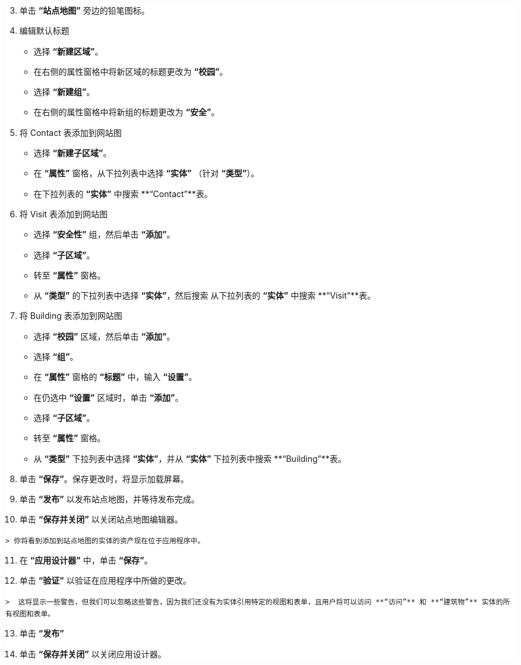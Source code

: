 3.  单击 **“站点地图”** 旁边的铅笔图标。

4.  编辑默认标题

    -   选择 **“新建区域”**。

    -   在右侧的属性窗格中将新区域的标题更改为 **“校园”**。

    -   选择 **“新建组”**。

    -   在右侧的属性窗格中将新组的标题更改为 **“安全”**。
    
5.  将 Contact 表添加到网站图

    -   选择 **“新建子区域”**。

    -   在 **“属性”** 窗格，从下拉列表中选择 **“实体”**
        （针对 **“类型”**）。

    -   在下拉列表的 **“实体”** 中搜索 **“Contact”**表。
    
6.  将 Visit 表添加到网站图

    -   选择 **“安全性”** 组，然后单击 **“添加”**。

    -   选择 **“子区域”**。

    -   转至 **“属性”** 窗格。

    -   从 **“类型”** 的下拉列表中选择 **“实体”**，然后搜索
        从下拉列表的 **“实体”** 中搜索 **“Visit”**表。
    
7.  将 Building 表添加到网站图

    -   选择 **“校园”** 区域，然后单击 **“添加”**。
    
    -   选择 **“组”**。
    
    -   在 **“属性”** 窗格的 **“标题”** 中，输入 **“设置”**。
    
    -   在仍选中 **“设置”** 区域时，单击 **“添加”**。
    
    -   选择 **“子区域”**。
    
    -   转至 **“属性”** 窗格。
    
    -   从 **“类型”** 下拉列表中选择 **“实体”**，并从 **“实体”** 下拉列表中搜索 **“Building”**表。

8.  单击 **“保存”**。保存更改时，将显示加载屏幕。

9.  单击 **“发布”** 以发布站点地图，并等待发布完成。

10.  单击 **“保存并关闭”** 以关闭站点地图编辑器。 

    > 你将看到添加到站点地图的实体的资产现在位于应用程序中。
     
11.  在 **“应用设计器”** 中，单击 **“保存”**。

12.  单击 **“验证”** 以验证在应用程序中所做的更改。 

    >  这将显示一些警告，但我们可以忽略这些警告，因为我们还没有为实体引用特定的视图和表单，且用户将可以访问 **“访问”** 和 **“建筑物”** 实体的所有视图和表单。
     
13. 单击 **“发布”**

14.  单击 **“保存并关闭”** 以关闭应用设计器。
